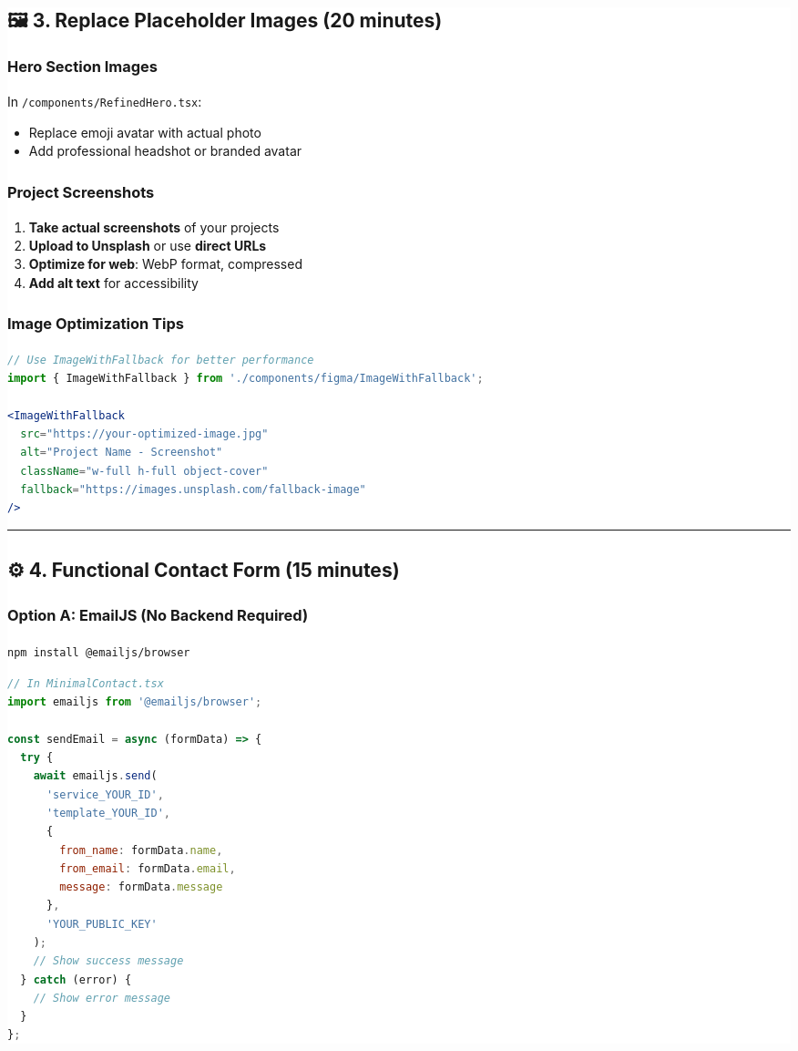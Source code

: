 
## 🖼️ 3. Replace Placeholder Images (20 minutes)

### **Hero Section Images**
In `/components/RefinedHero.tsx`:
- Replace emoji avatar with actual photo
- Add professional headshot or branded avatar

### **Project Screenshots**
1. **Take actual screenshots** of your projects
2. **Upload to Unsplash** or use **direct URLs**
3. **Optimize for web**: WebP format, compressed
4. **Add alt text** for accessibility

### **Image Optimization Tips**
```jsx
// Use ImageWithFallback for better performance
import { ImageWithFallback } from './components/figma/ImageWithFallback';

<ImageWithFallback
  src="https://your-optimized-image.jpg"
  alt="Project Name - Screenshot"
  className="w-full h-full object-cover"
  fallback="https://images.unsplash.com/fallback-image"
/>
```

---

## ⚙️ 4. Functional Contact Form (15 minutes)

### **Option A: EmailJS (No Backend Required)**
```bash
npm install @emailjs/browser
```

```jsx
// In MinimalContact.tsx
import emailjs from '@emailjs/browser';

const sendEmail = async (formData) => {
  try {
    await emailjs.send(
      'service_YOUR_ID',
      'template_YOUR_ID',
      {
        from_name: formData.name,
        from_email: formData.email,
        message: formData.message
      },
      'YOUR_PUBLIC_KEY'
    );
    // Show success message
  } catch (error) {
    // Show error message
  }
};
```
